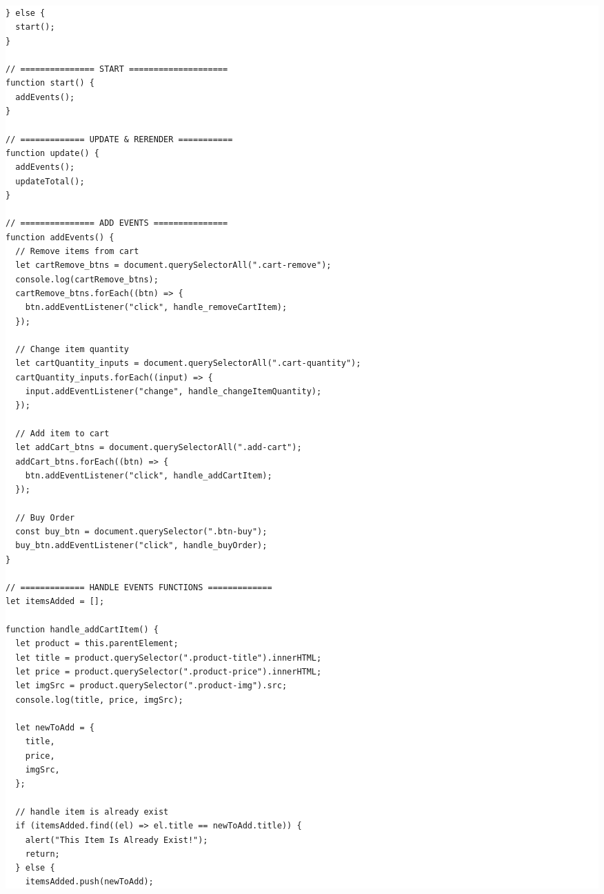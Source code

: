 ```
} else {
  start();
}

// =============== START ====================
function start() {
  addEvents();
}

// ============= UPDATE & RERENDER ===========
function update() {
  addEvents();
  updateTotal();
}

// =============== ADD EVENTS ===============
function addEvents() {
  // Remove items from cart
  let cartRemove_btns = document.querySelectorAll(".cart-remove");
  console.log(cartRemove_btns);
  cartRemove_btns.forEach((btn) => {
    btn.addEventListener("click", handle_removeCartItem);
  });

  // Change item quantity
  let cartQuantity_inputs = document.querySelectorAll(".cart-quantity");
  cartQuantity_inputs.forEach((input) => {
    input.addEventListener("change", handle_changeItemQuantity);
  });

  // Add item to cart
  let addCart_btns = document.querySelectorAll(".add-cart");
  addCart_btns.forEach((btn) => {
    btn.addEventListener("click", handle_addCartItem);
  });

  // Buy Order
  const buy_btn = document.querySelector(".btn-buy");
  buy_btn.addEventListener("click", handle_buyOrder);
}

// ============= HANDLE EVENTS FUNCTIONS =============
let itemsAdded = [];

function handle_addCartItem() {
  let product = this.parentElement;
  let title = product.querySelector(".product-title").innerHTML;
  let price = product.querySelector(".product-price").innerHTML;
  let imgSrc = product.querySelector(".product-img").src;
  console.log(title, price, imgSrc);

  let newToAdd = {
    title,
    price,
    imgSrc,
  };

  // handle item is already exist
  if (itemsAdded.find((el) => el.title == newToAdd.title)) {
    alert("This Item Is Already Exist!");
    return;
  } else {
    itemsAdded.push(newToAdd);
```
